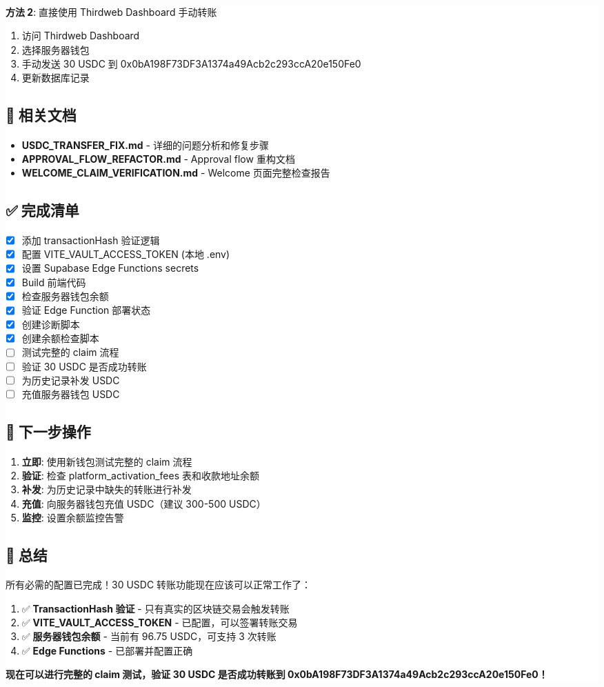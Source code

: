 **方法 2**: 直接使用 Thirdweb Dashboard 手动转账

1. 访问 Thirdweb Dashboard
2. 选择服务器钱包
3. 手动发送 30 USDC 到 0x0bA198F73DF3A1374a49Acb2c293ccA20e150Fe0
4. 更新数据库记录

## 📝 相关文档

- **USDC_TRANSFER_FIX.md** - 详细的问题分析和修复步骤
- **APPROVAL_FLOW_REFACTOR.md** - Approval flow 重构文档
- **WELCOME_CLAIM_VERIFICATION.md** - Welcome 页面完整检查报告

## ✅ 完成清单

- [x] 添加 transactionHash 验证逻辑
- [x] 配置 VITE_VAULT_ACCESS_TOKEN (本地 .env)
- [x] 设置 Supabase Edge Functions secrets
- [x] Build 前端代码
- [x] 检查服务器钱包余额
- [x] 验证 Edge Function 部署状态
- [x] 创建诊断脚本
- [x] 创建余额检查脚本
- [ ] 测试完整的 claim 流程
- [ ] 验证 30 USDC 是否成功转账
- [ ] 为历史记录补发 USDC
- [ ] 充值服务器钱包 USDC

## 🚀 下一步操作

1. **立即**: 使用新钱包测试完整的 claim 流程
2. **验证**: 检查 platform_activation_fees 表和收款地址余额
3. **补发**: 为历史记录中缺失的转账进行补发
4. **充值**: 向服务器钱包充值 USDC（建议 300-500 USDC）
5. **监控**: 设置余额监控告警

## 🎉 总结

所有必需的配置已完成！30 USDC 转账功能现在应该可以正常工作了：

1. ✅ **TransactionHash 验证** - 只有真实的区块链交易会触发转账
2. ✅ **VITE_VAULT_ACCESS_TOKEN** - 已配置，可以签署转账交易
3. ✅ **服务器钱包余额** - 当前有 96.75 USDC，可支持 3 次转账
4. ✅ **Edge Functions** - 已部署并配置正确

**现在可以进行完整的 claim 测试，验证 30 USDC 是否成功转账到 0x0bA198F73DF3A1374a49Acb2c293ccA20e150Fe0！**
